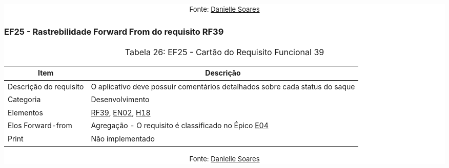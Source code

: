 <font size="2"><p style="text-align: center">Fonte: [Danielle Soares](https://github.com/danielle-soaress) </p></font>



### <a name="E25"></a> EF25 - Rastrebilidade Forward From do requisito RF39

<font size="3"><p style="text-align: center">Tabela 26: EF25 - Cartão do Requisito Funcional 39</p></font>

<div align="center">
<table>
  <thead>
    <tr>
      <th>Item</th>
      <th>Descrição</th>
    </tr>
  </thead>
  <tbody>
    <tr>
      <td> Descrição do requisito </td>
      <td>O aplicativo deve possuir comentários detalhados sobre cada status do saque</td>
    </tr>
    <tr>
      <td> Categoria </td>
      <td> Desenvolvimento </td>
    </tr>
    <tr>
      <td> Elementos </td>
      <td> <a href = https://requisitos-de-software.github.io/2025.1-FGTS/Elicitacao/Requisitos-elicitados/#requisitos-funcionais>RF39</a>, <a href="https://requisitos-de-software.github.io/2025.1-FGTS/Elicitacao/Tecnicas-de-Elicitacao/Entrevista/#EN_RF">EN02</a>, <a href = "https://requisitos-de-software.github.io/2025.1-FGTS/Modelagem-II/Historias-De-Usuario/#h18">H18</a></td>
    </tr>
    <tr>
      <td> Elos Forward-from </td>
      <td> 
      Agregação - O requisito é classificado no Épico <a href = "https://requisitos-de-software.github.io/2025.1-FGTS/Modelagem-II/Product-Backlog/#tema-1-consulta-e-informacoes-da-conta">E04</a>
      </td>
    </tr>
    <tr>
      <td> Print </td>
      <td> Não implementado </td>
    </tr>
  </tbody>
</table>
</div>

<font size="2"><p style="text-align: center">Fonte: [Danielle Soares](https://github.com/danielle-soaress) </p></font>
